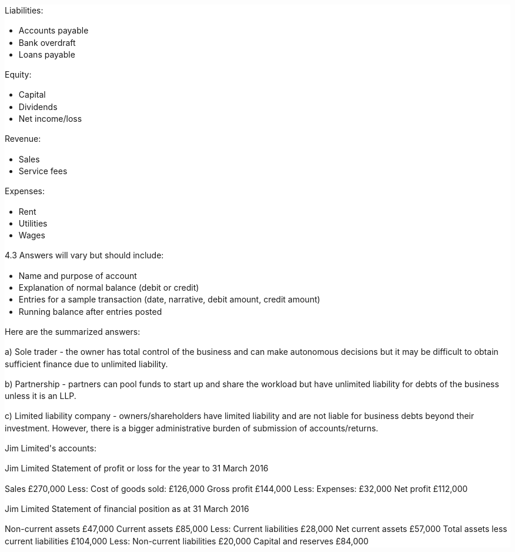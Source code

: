 Liabilities:  
- Accounts payable
- Bank overdraft
- Loans payable

Equity:
- Capital
- Dividends  
- Net income/loss

Revenue:
- Sales
- Service fees

Expenses: 
- Rent  
- Utilities
- Wages

4.3 Answers will vary but should include:

- Name and purpose of account  
- Explanation of normal balance (debit or credit)
- Entries for a sample transaction (date, narrative, debit amount, credit amount) 
- Running balance after entries posted

 Here are the summarized answers:

a) Sole trader - the owner has total control of the business and can make autonomous decisions but it may be difficult to obtain sufficient finance due to unlimited liability. 

b) Partnership - partners can pool funds to start up and share the workload but have unlimited liability for debts of the business unless it is an LLP. 

c) Limited liability company - owners/shareholders have limited liability and are not liable for business debts beyond their investment. However, there is a bigger administrative burden of submission of accounts/returns.

 Jim Limited's accounts:

Jim Limited
Statement of profit or loss for the year to 31 March 2016 

Sales £270,000
Less: Cost of goods sold: £126,000
Gross profit £144,000
Less: Expenses: £32,000
Net profit £112,000

Jim Limited
Statement of financial position as at 31 March 2016

Non-current assets £47,000 
Current assets £85,000
Less: Current liabilities £28,000
Net current assets £57,000
Total assets less current liabilities £104,000
Less: Non-current liabilities £20,000
Capital and reserves £84,000
